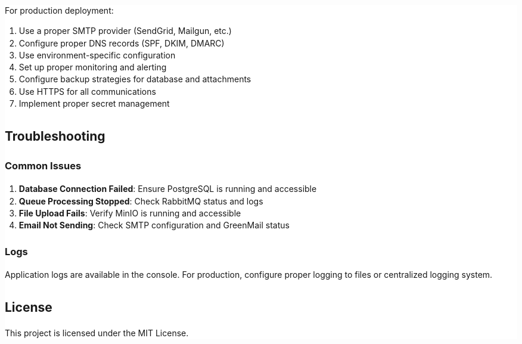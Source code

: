 For production deployment:

1. Use a proper SMTP provider (SendGrid, Mailgun, etc.)
2. Configure proper DNS records (SPF, DKIM, DMARC)
3. Use environment-specific configuration
4. Set up proper monitoring and alerting
5. Configure backup strategies for database and attachments
6. Use HTTPS for all communications
7. Implement proper secret management

## Troubleshooting

### Common Issues

1. **Database Connection Failed**: Ensure PostgreSQL is running and accessible
2. **Queue Processing Stopped**: Check RabbitMQ status and logs
3. **File Upload Fails**: Verify MinIO is running and accessible
4. **Email Not Sending**: Check SMTP configuration and GreenMail status

### Logs

Application logs are available in the console. For production, configure proper logging to files or centralized logging system.

## License

This project is licensed under the MIT License.
